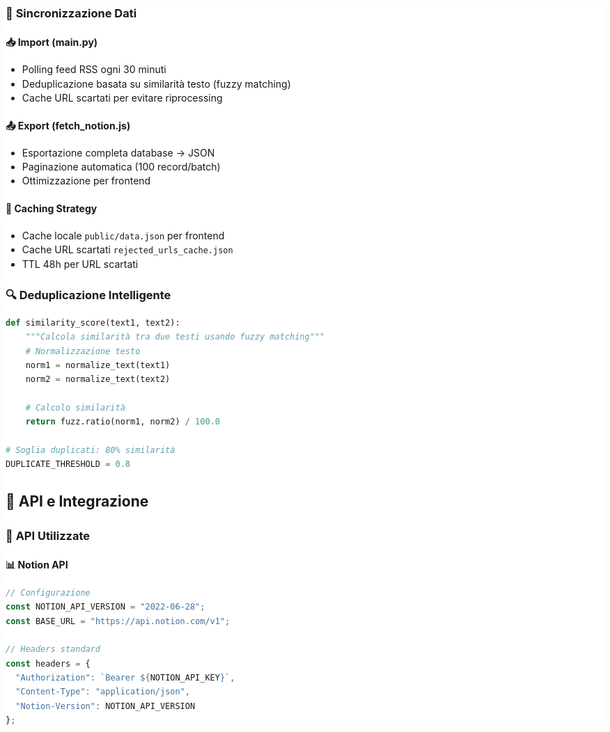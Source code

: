### 🔄 **Sincronizzazione Dati**

#### 📥 **Import (main.py)**
- Polling feed RSS ogni 30 minuti
- Deduplicazione basata su similarità testo (fuzzy matching)
- Cache URL scartati per evitare riprocessing

#### 📤 **Export (fetch_notion.js)**
- Esportazione completa database → JSON
- Paginazione automatica (100 record/batch)
- Ottimizzazione per frontend

#### 💾 **Caching Strategy**
- Cache locale `public/data.json` per frontend
- Cache URL scartati `rejected_urls_cache.json`
- TTL 48h per URL scartati

### 🔍 **Deduplicazione Intelligente**

```python
def similarity_score(text1, text2):
    """Calcola similarità tra due testi usando fuzzy matching"""
    # Normalizzazione testo
    norm1 = normalize_text(text1)
    norm2 = normalize_text(text2)
    
    # Calcolo similarità
    return fuzz.ratio(norm1, norm2) / 100.0

# Soglia duplicati: 80% similarità
DUPLICATE_THRESHOLD = 0.8
```

## 🔧 API e Integrazione

### 🔌 **API Utilizzate**

#### 📊 **Notion API**
```javascript
// Configurazione
const NOTION_API_VERSION = "2022-06-28";
const BASE_URL = "https://api.notion.com/v1";

// Headers standard
const headers = {
  "Authorization": `Bearer ${NOTION_API_KEY}`,
  "Content-Type": "application/json",
  "Notion-Version": NOTION_API_VERSION
};
```

